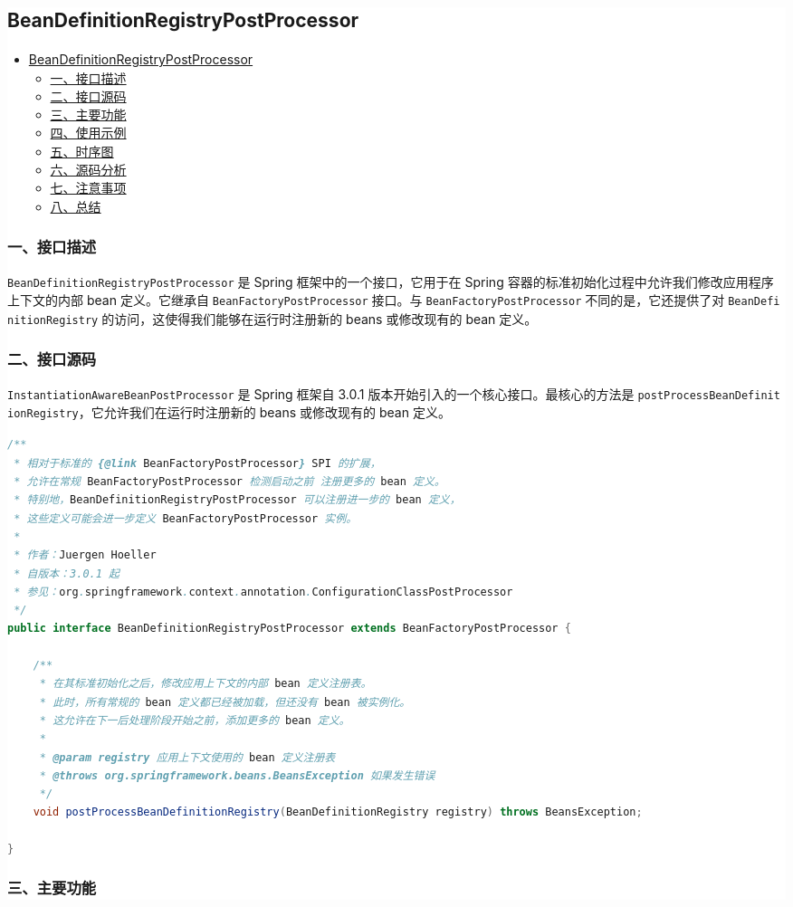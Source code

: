## BeanDefinitionRegistryPostProcessor

- [BeanDefinitionRegistryPostProcessor](#beandefinitionregistrypostprocessor)
  - [一、接口描述](#一接口描述)
  - [二、接口源码](#二接口源码)
  - [三、主要功能](#三主要功能)
  - [四、使用示例](#四使用示例)
  - [五、时序图](#五时序图)
  - [六、源码分析](#六源码分析)
  - [七、注意事项](#七注意事项)
  - [八、总结](#八总结)


### 一、接口描述

`BeanDefinitionRegistryPostProcessor` 是 Spring 框架中的一个接口，它用于在 Spring 容器的标准初始化过程中允许我们修改应用程序上下文的内部 bean 定义。它继承自 `BeanFactoryPostProcessor` 接口。与 `BeanFactoryPostProcessor` 不同的是，它还提供了对 `BeanDefinitionRegistry` 的访问，这使得我们能够在运行时注册新的 beans 或修改现有的 bean 定义。

### 二、接口源码

`InstantiationAwareBeanPostProcessor` 是 Spring 框架自 3.0.1 版本开始引入的一个核心接口。最核心的方法是 `postProcessBeanDefinitionRegistry`，它允许我们在运行时注册新的 beans 或修改现有的 bean 定义。

```java
/**
 * 相对于标准的 {@link BeanFactoryPostProcessor} SPI 的扩展，
 * 允许在常规 BeanFactoryPostProcessor 检测启动之前 注册更多的 bean 定义。
 * 特别地，BeanDefinitionRegistryPostProcessor 可以注册进一步的 bean 定义，
 * 这些定义可能会进一步定义 BeanFactoryPostProcessor 实例。
 *
 * 作者：Juergen Hoeller
 * 自版本：3.0.1 起
 * 参见：org.springframework.context.annotation.ConfigurationClassPostProcessor
 */
public interface BeanDefinitionRegistryPostProcessor extends BeanFactoryPostProcessor {

    /**
     * 在其标准初始化之后，修改应用上下文的内部 bean 定义注册表。
     * 此时，所有常规的 bean 定义都已经被加载，但还没有 bean 被实例化。
     * 这允许在下一后处理阶段开始之前，添加更多的 bean 定义。
     * 
     * @param registry 应用上下文使用的 bean 定义注册表
     * @throws org.springframework.beans.BeansException 如果发生错误
     */
    void postProcessBeanDefinitionRegistry(BeanDefinitionRegistry registry) throws BeansException;

}
```

### 三、主要功能
